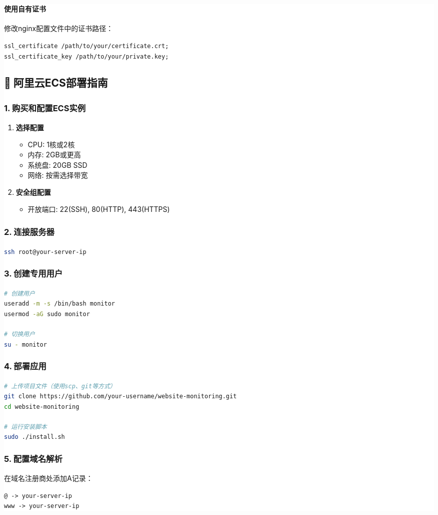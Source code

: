 #### 使用自有证书
修改nginx配置文件中的证书路径：
```nginx
ssl_certificate /path/to/your/certificate.crt;
ssl_certificate_key /path/to/your/private.key;
```

## 🚀 阿里云ECS部署指南

### 1. 购买和配置ECS实例

1. **选择配置**
   - CPU: 1核或2核
   - 内存: 2GB或更高
   - 系统盘: 20GB SSD
   - 网络: 按需选择带宽

2. **安全组配置**
   - 开放端口: 22(SSH), 80(HTTP), 443(HTTPS)

### 2. 连接服务器

```bash
ssh root@your-server-ip
```

### 3. 创建专用用户

```bash
# 创建用户
useradd -m -s /bin/bash monitor
usermod -aG sudo monitor

# 切换用户
su - monitor
```

### 4. 部署应用

```bash
# 上传项目文件（使用scp、git等方式）
git clone https://github.com/your-username/website-monitoring.git
cd website-monitoring

# 运行安装脚本
sudo ./install.sh
```

### 5. 配置域名解析

在域名注册商处添加A记录：
```
@ -> your-server-ip
www -> your-server-ip
```

